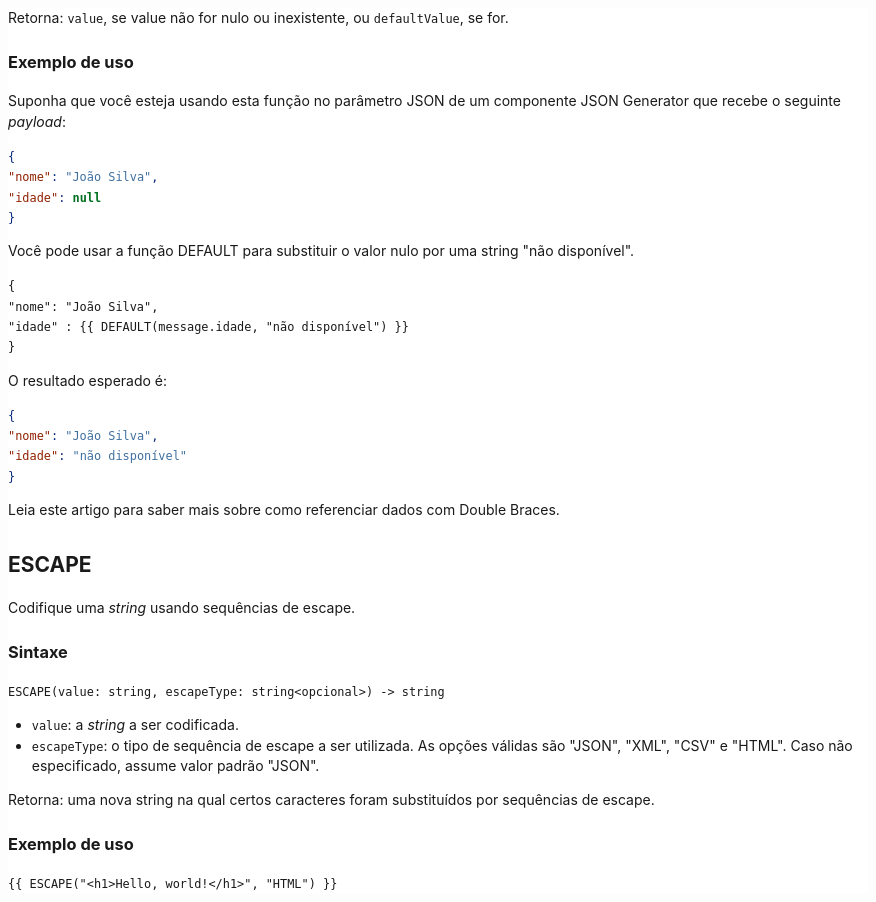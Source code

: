 Retorna: `value`, se value não for nulo ou inexistente, ou `defaultValue`, se for.

### Exemplo de uso <a href="#_gho3jiacv49a" id="_gho3jiacv49a"></a>

Suponha que você esteja usando esta função no parâmetro JSON de um componente JSON Generator que recebe o seguinte _payload_:

```json
{
"nome": "João Silva",
"idade": null
}
```

Você pode usar a função DEFAULT para substituir o valor nulo por uma string "não disponível".

```
{
"nome": "João Silva",
"idade" : {{ DEFAULT(message.idade, "não disponível") }}
}
```

O resultado esperado é:

```json
{
"nome": "João Silva",
"idade": "não disponível"
}
```

Leia este artigo para saber mais sobre como referenciar dados com Double Braces.

## ESCAPE <a href="#_jcnbxsk1rf4u" id="_jcnbxsk1rf4u"></a>

Codifique uma _string_ usando sequências de escape.

### Sintaxe <a href="#_iacdzn8uylg5" id="_iacdzn8uylg5"></a>

```
ESCAPE(value: string, escapeType: string<opcional>) -> string
```

* `value`: a _string_ a ser codificada.
* `escapeType`: o tipo de sequência de escape a ser utilizada. As opções válidas são "JSON", "XML", "CSV" e "HTML". Caso não especificado, assume valor padrão "JSON".

Retorna: uma nova string na qual certos caracteres foram substituídos por sequências de escape.

### Exemplo de uso <a href="#_q7iuh97f1pq" id="_q7iuh97f1pq"></a>

```
{{ ESCAPE("<h1>Hello, world!</h1>", "HTML") }}
```
